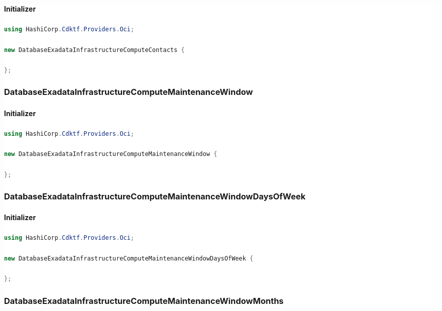 #### Initializer <a name="Initializer" id="rhizo-co-terraform-provider-oci.databaseExadataInfrastructureCompute.DatabaseExadataInfrastructureComputeContacts.Initializer"></a>

```csharp
using HashiCorp.Cdktf.Providers.Oci;

new DatabaseExadataInfrastructureComputeContacts {

};
```


### DatabaseExadataInfrastructureComputeMaintenanceWindow <a name="DatabaseExadataInfrastructureComputeMaintenanceWindow" id="rhizo-co-terraform-provider-oci.databaseExadataInfrastructureCompute.DatabaseExadataInfrastructureComputeMaintenanceWindow"></a>

#### Initializer <a name="Initializer" id="rhizo-co-terraform-provider-oci.databaseExadataInfrastructureCompute.DatabaseExadataInfrastructureComputeMaintenanceWindow.Initializer"></a>

```csharp
using HashiCorp.Cdktf.Providers.Oci;

new DatabaseExadataInfrastructureComputeMaintenanceWindow {

};
```


### DatabaseExadataInfrastructureComputeMaintenanceWindowDaysOfWeek <a name="DatabaseExadataInfrastructureComputeMaintenanceWindowDaysOfWeek" id="rhizo-co-terraform-provider-oci.databaseExadataInfrastructureCompute.DatabaseExadataInfrastructureComputeMaintenanceWindowDaysOfWeek"></a>

#### Initializer <a name="Initializer" id="rhizo-co-terraform-provider-oci.databaseExadataInfrastructureCompute.DatabaseExadataInfrastructureComputeMaintenanceWindowDaysOfWeek.Initializer"></a>

```csharp
using HashiCorp.Cdktf.Providers.Oci;

new DatabaseExadataInfrastructureComputeMaintenanceWindowDaysOfWeek {

};
```


### DatabaseExadataInfrastructureComputeMaintenanceWindowMonths <a name="DatabaseExadataInfrastructureComputeMaintenanceWindowMonths" id="rhizo-co-terraform-provider-oci.databaseExadataInfrastructureCompute.DatabaseExadataInfrastructureComputeMaintenanceWindowMonths"></a>
